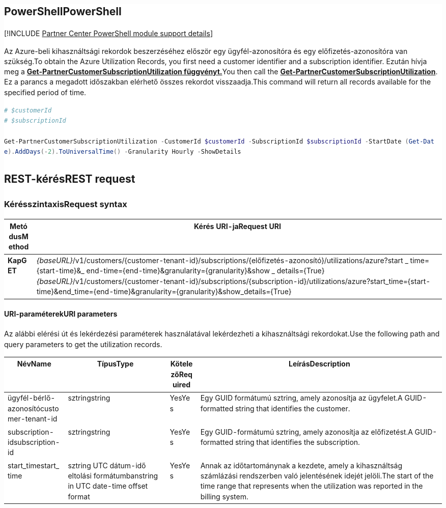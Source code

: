 ## <a name="powershell"></a><span data-ttu-id="188e8-155">PowerShell</span><span class="sxs-lookup"><span data-stu-id="188e8-155">PowerShell</span></span>

[!INCLUDE [Partner Center PowerShell module support details](../includes/powershell-module-support.md)]

<span data-ttu-id="188e8-156">Az Azure-beli kihasználtsági rekordok beszerzéséhez először egy ügyfél-azonosítóra és egy előfizetés-azonosítóra van szükség.</span><span class="sxs-lookup"><span data-stu-id="188e8-156">To obtain the Azure Utilization Records, you first need a customer identifier and a subscription identifier.</span></span> <span data-ttu-id="188e8-157">Ezután hívja meg a [**Get-PartnerCustomerSubscriptionUtilization függvényt.**](https://github.com/Microsoft/Partner-Center-PowerShell/blob/master/docs/help/Get-PartnerCustomerSubscriptionUtilization.md)</span><span class="sxs-lookup"><span data-stu-id="188e8-157">You then call the [**Get-PartnerCustomerSubscriptionUtilization**](https://github.com/Microsoft/Partner-Center-PowerShell/blob/master/docs/help/Get-PartnerCustomerSubscriptionUtilization.md).</span></span> <span data-ttu-id="188e8-158">Ez a parancs a megadott időszakban elérhető összes rekordot visszaadja.</span><span class="sxs-lookup"><span data-stu-id="188e8-158">This command will return all records available for the specified period of time.</span></span>

```powershell
# $customerId
# $subscriptionId

Get-PartnerCustomerSubscriptionUtilization -CustomerId $customerId -SubscriptionId $subscriptionId -StartDate (Get-Date).AddDays(-2).ToUniversalTime() -Granularity Hourly -ShowDetails
```

## <a name="rest-request"></a><span data-ttu-id="188e8-159">REST-kérés</span><span class="sxs-lookup"><span data-stu-id="188e8-159">REST request</span></span>

### <a name="request-syntax"></a><span data-ttu-id="188e8-160">Kérésszintaxis</span><span class="sxs-lookup"><span data-stu-id="188e8-160">Request syntax</span></span>

| <span data-ttu-id="188e8-161">Metódus</span><span class="sxs-lookup"><span data-stu-id="188e8-161">Method</span></span> | <span data-ttu-id="188e8-162">Kérés URI-ja</span><span class="sxs-lookup"><span data-stu-id="188e8-162">Request URI</span></span> |
|------- | ----------- |
| <span data-ttu-id="188e8-163">**Kap**</span><span class="sxs-lookup"><span data-stu-id="188e8-163">**GET**</span></span> | <span data-ttu-id="188e8-164">*{baseURL}*/v1/customers/{customer-tenant-id}/subscriptions/{előfizetés-azonosító}/utilizations/azure?start \_ time={start-time}&\_ end-time={end-time}&granularity={granularity}&show \_ details={True}</span><span class="sxs-lookup"><span data-stu-id="188e8-164">*{baseURL}*/v1/customers/{customer-tenant-id}/subscriptions/{subscription-id}/utilizations/azure?start\_time={start-time}&end\_time={end-time}&granularity={granularity}&show\_details={True}</span></span> |

#### <a name="uri-parameters"></a><span data-ttu-id="188e8-165">URI-paraméterek</span><span class="sxs-lookup"><span data-stu-id="188e8-165">URI parameters</span></span>

<span data-ttu-id="188e8-166">Az alábbi elérési út és lekérdezési paraméterek használatával lekérdezheti a kihasználtsági rekordokat.</span><span class="sxs-lookup"><span data-stu-id="188e8-166">Use the following path and query parameters to get the utilization records.</span></span>

| <span data-ttu-id="188e8-167">Név</span><span class="sxs-lookup"><span data-stu-id="188e8-167">Name</span></span> | <span data-ttu-id="188e8-168">Típus</span><span class="sxs-lookup"><span data-stu-id="188e8-168">Type</span></span> | <span data-ttu-id="188e8-169">Kötelező</span><span class="sxs-lookup"><span data-stu-id="188e8-169">Required</span></span> | <span data-ttu-id="188e8-170">Leírás</span><span class="sxs-lookup"><span data-stu-id="188e8-170">Description</span></span> |
| ---- | ---- | -------- | ----------- |
| <span data-ttu-id="188e8-171">ügyfél-bérlő-azonosító</span><span class="sxs-lookup"><span data-stu-id="188e8-171">customer-tenant-id</span></span> | <span data-ttu-id="188e8-172">sztring</span><span class="sxs-lookup"><span data-stu-id="188e8-172">string</span></span> | <span data-ttu-id="188e8-173">Yes</span><span class="sxs-lookup"><span data-stu-id="188e8-173">Yes</span></span> | <span data-ttu-id="188e8-174">Egy GUID formátumú sztring, amely azonosítja az ügyfelet.</span><span class="sxs-lookup"><span data-stu-id="188e8-174">A GUID-formatted string that identifies the customer.</span></span> |
| <span data-ttu-id="188e8-175">subscription-id</span><span class="sxs-lookup"><span data-stu-id="188e8-175">subscription-id</span></span> | <span data-ttu-id="188e8-176">sztring</span><span class="sxs-lookup"><span data-stu-id="188e8-176">string</span></span> | <span data-ttu-id="188e8-177">Yes</span><span class="sxs-lookup"><span data-stu-id="188e8-177">Yes</span></span> | <span data-ttu-id="188e8-178">Egy GUID-formátumú sztring, amely azonosítja az előfizetést.</span><span class="sxs-lookup"><span data-stu-id="188e8-178">A GUID-formatted string that identifies the subscription.</span></span> |
| <span data-ttu-id="188e8-179">start_time</span><span class="sxs-lookup"><span data-stu-id="188e8-179">start_time</span></span> | <span data-ttu-id="188e8-180">sztring UTC dátum-idő eltolási formátumban</span><span class="sxs-lookup"><span data-stu-id="188e8-180">string in UTC date-time offset format</span></span> | <span data-ttu-id="188e8-181">Yes</span><span class="sxs-lookup"><span data-stu-id="188e8-181">Yes</span></span> | <span data-ttu-id="188e8-182">Annak az időtartománynak a kezdete, amely a kihasználtság számlázási rendszerben való jelentésének idejét jelöli.</span><span class="sxs-lookup"><span data-stu-id="188e8-182">The start of the time range that represents when the utilization was reported in the billing system.</span></span> |